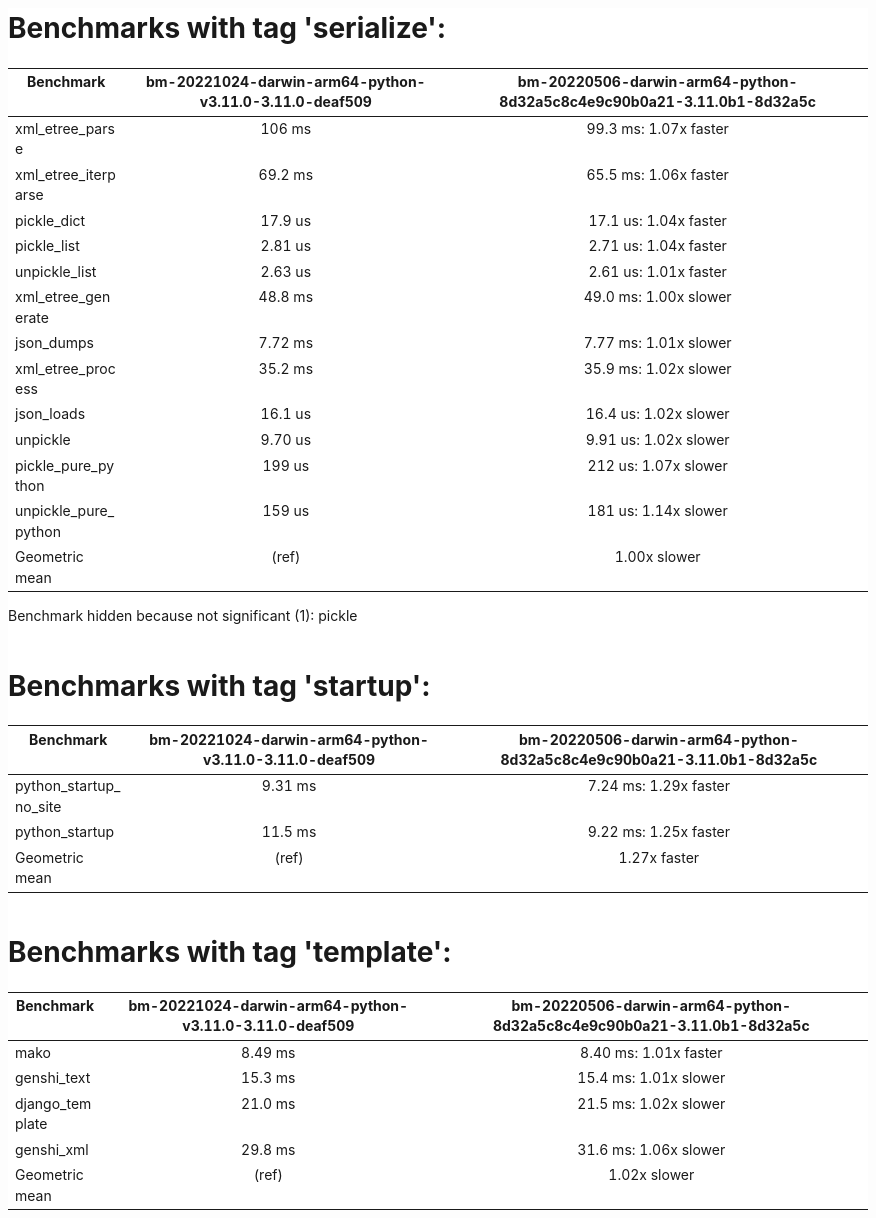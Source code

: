 Benchmarks with tag 'serialize':
================================

| Benchmark            | bm-20221024-darwin-arm64-python-v3.11.0-3.11.0-deaf509 | bm-20220506-darwin-arm64-python-8d32a5c8c4e9c90b0a21-3.11.0b1-8d32a5c |
|----------------------|:------------------------------------------------------:|:---------------------------------------------------------------------:|
| xml_etree_parse      | 106 ms                                                 | 99.3 ms: 1.07x faster                                                 |
| xml_etree_iterparse  | 69.2 ms                                                | 65.5 ms: 1.06x faster                                                 |
| pickle_dict          | 17.9 us                                                | 17.1 us: 1.04x faster                                                 |
| pickle_list          | 2.81 us                                                | 2.71 us: 1.04x faster                                                 |
| unpickle_list        | 2.63 us                                                | 2.61 us: 1.01x faster                                                 |
| xml_etree_generate   | 48.8 ms                                                | 49.0 ms: 1.00x slower                                                 |
| json_dumps           | 7.72 ms                                                | 7.77 ms: 1.01x slower                                                 |
| xml_etree_process    | 35.2 ms                                                | 35.9 ms: 1.02x slower                                                 |
| json_loads           | 16.1 us                                                | 16.4 us: 1.02x slower                                                 |
| unpickle             | 9.70 us                                                | 9.91 us: 1.02x slower                                                 |
| pickle_pure_python   | 199 us                                                 | 212 us: 1.07x slower                                                  |
| unpickle_pure_python | 159 us                                                 | 181 us: 1.14x slower                                                  |
| Geometric mean       | (ref)                                                  | 1.00x slower                                                          |

Benchmark hidden because not significant (1): pickle

Benchmarks with tag 'startup':
==============================

| Benchmark              | bm-20221024-darwin-arm64-python-v3.11.0-3.11.0-deaf509 | bm-20220506-darwin-arm64-python-8d32a5c8c4e9c90b0a21-3.11.0b1-8d32a5c |
|------------------------|:------------------------------------------------------:|:---------------------------------------------------------------------:|
| python_startup_no_site | 9.31 ms                                                | 7.24 ms: 1.29x faster                                                 |
| python_startup         | 11.5 ms                                                | 9.22 ms: 1.25x faster                                                 |
| Geometric mean         | (ref)                                                  | 1.27x faster                                                          |

Benchmarks with tag 'template':
===============================

| Benchmark       | bm-20221024-darwin-arm64-python-v3.11.0-3.11.0-deaf509 | bm-20220506-darwin-arm64-python-8d32a5c8c4e9c90b0a21-3.11.0b1-8d32a5c |
|-----------------|:------------------------------------------------------:|:---------------------------------------------------------------------:|
| mako            | 8.49 ms                                                | 8.40 ms: 1.01x faster                                                 |
| genshi_text     | 15.3 ms                                                | 15.4 ms: 1.01x slower                                                 |
| django_template | 21.0 ms                                                | 21.5 ms: 1.02x slower                                                 |
| genshi_xml      | 29.8 ms                                                | 31.6 ms: 1.06x slower                                                 |
| Geometric mean  | (ref)                                                  | 1.02x slower                                                          |
